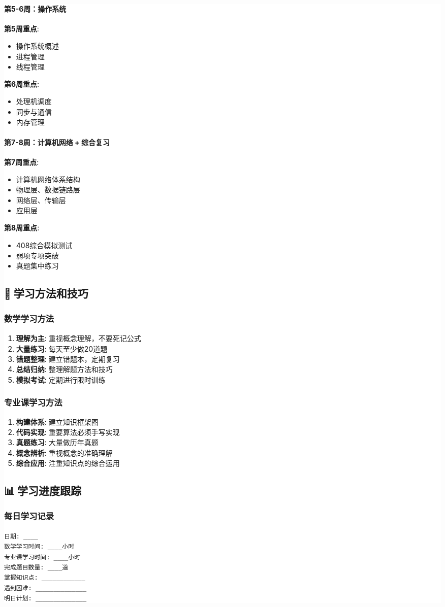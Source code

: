 #### 第5-6周：操作系统
**第5周重点**:
- 操作系统概述
- 进程管理
- 线程管理

**第6周重点**:
- 处理机调度
- 同步与通信
- 内存管理

#### 第7-8周：计算机网络 + 综合复习
**第7周重点**:
- 计算机网络体系结构
- 物理层、数据链路层
- 网络层、传输层
- 应用层

**第8周重点**:
- 408综合模拟测试
- 弱项专项突破
- 真题集中练习

## 📝 学习方法和技巧

### 数学学习方法
1. **理解为主**: 重视概念理解，不要死记公式
2. **大量练习**: 每天至少做20道题
3. **错题整理**: 建立错题本，定期复习
4. **总结归纳**: 整理解题方法和技巧
5. **模拟考试**: 定期进行限时训练

### 专业课学习方法
1. **构建体系**: 建立知识框架图
2. **代码实现**: 重要算法必须手写实现
3. **真题练习**: 大量做历年真题
4. **概念辨析**: 重视概念的准确理解
5. **综合应用**: 注重知识点的综合运用

## 📊 学习进度跟踪

### 每日学习记录
```
日期: ____
数学学习时间: ____小时
专业课学习时间: ____小时
完成题目数量: ____道
掌握知识点: ____________
遇到困难: ______________
明日计划: ______________
```
